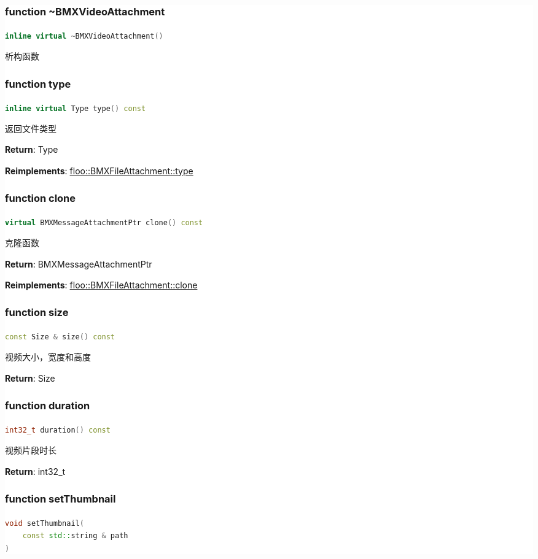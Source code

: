 ### function ~BMXVideoAttachment

```cpp
inline virtual ~BMXVideoAttachment()
```

析构函数 

### function type

```cpp
inline virtual Type type() const
```

返回文件类型 

**Return**: Type 

**Reimplements**: [floo::BMXFileAttachment::type](classfloo_1_1_b_m_x_file_attachment.md#function-type)


### function clone

```cpp
virtual BMXMessageAttachmentPtr clone() const
```

克隆函数 

**Return**: BMXMessageAttachmentPtr 

**Reimplements**: [floo::BMXFileAttachment::clone](classfloo_1_1_b_m_x_file_attachment.md#function-clone)


### function size

```cpp
const Size & size() const
```

视频大小，宽度和高度 

**Return**: Size 

### function duration

```cpp
int32_t duration() const
```

视频片段时长 

**Return**: int32_t 

### function setThumbnail

```cpp
void setThumbnail(
    const std::string & path
)
```
